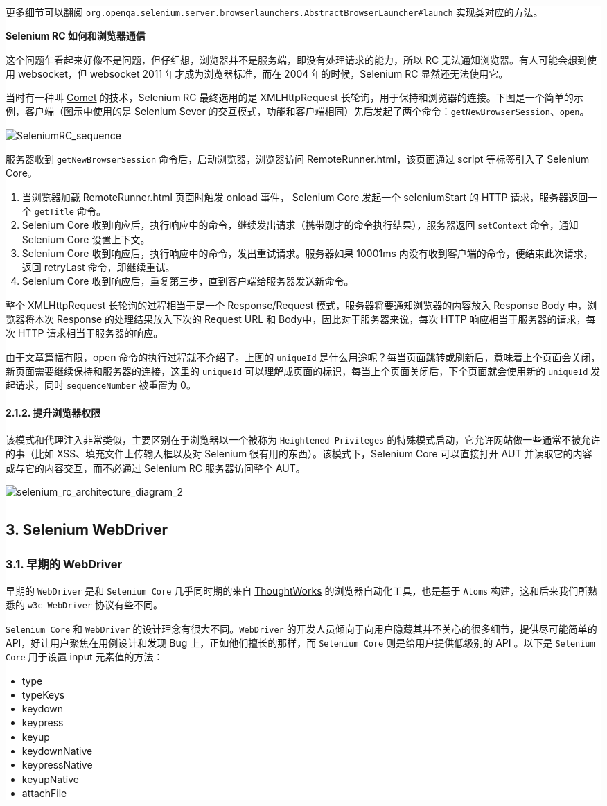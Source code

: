 ```bash
```

更多细节可以翻阅 `org.openqa.selenium.server.browserlaunchers.AbstractBrowserLauncher#launch` 实现类对应的方法。

**Selenium RC 如何和浏览器通信**

这个问题乍看起来好像不是问题，但仔细想，浏览器并不是服务端，即没有处理请求的能力，所以 RC 无法通知浏览器。有人可能会想到使用 websocket，但 websocket 2011 年才成为浏览器标准，而在 2004 年的时候，Selenium RC 显然还无法使用它。

当时有一种叫 [Comet](https://en.wikipedia.org/wiki/Comet_%28programming%29) 的技术，Selenium RC 最终选用的是 XMLHttpRequest 长轮询，用于保持和浏览器的连接。下图是一个简单的示例，客户端（图示中使用的是 Selenium Sever 的交互模式，功能和客户端相同）先后发起了两个命令：`getNewBrowserSession`、`open`。

![SeleniumRC_sequence](https://img.liyunx.com/m1/TOIMG2e8970702101542N.jpg)

服务器收到 `getNewBrowserSession` 命令后，启动浏览器，浏览器访问 RemoteRunner.html，该页面通过 script 等标签引入了 Selenium Core。

1. 当浏览器加载 RemoteRunner.html 页面时触发 onload 事件， Selenium Core 发起一个 seleniumStart 的 HTTP 请求，服务器返回一个 `getTitle` 命令。
2. Selenium Core 收到响应后，执行响应中的命令，继续发出请求（携带刚才的命令执行结果），服务器返回 `setContext` 命令，通知 Selenium Core 设置上下文。
3. Selenium Core 收到响应后，执行响应中的命令，发出重试请求。服务器如果 10001ms 内没有收到客户端的命令，便结束此次请求，返回 retryLast 命令，即继续重试。
4. Selenium Core 收到响应后，重复第三步，直到客户端给服务器发送新命令。

整个 XMLHttpRequest 长轮询的过程相当于是一个 Response/Request 模式，服务器将要通知浏览器的内容放入 Response Body 中，浏览器将本次 Response 的处理结果放入下次的 Request URL 和 Body中，因此对于服务器来说，每次 HTTP 响应相当于服务器的请求，每次 HTTP 请求相当于服务器的响应。

由于文章篇幅有限，open 命令的执行过程就不介绍了。上图的 `uniqueId` 是什么用途呢？每当页面跳转或刷新后，意味着上个页面会关闭，新页面需要继续保持和服务器的连接，这里的 `uniqueId` 可以理解成页面的标识，每当上个页面关闭后，下个页面就会使用新的 `uniqueId` 发起请求，同时 `sequenceNumber` 被重置为 0。

#### 2.1.2. 提升浏览器权限

该模式和代理注入非常类似，主要区别在于浏览器以一个被称为 `Heightened Privileges` 的特殊模式启动，它允许网站做一些通常不被允许的事（比如 XSS、填充文件上传输入框以及对 Selenium 很有用的东西）。该模式下，Selenium Core 可以直接打开 AUT 并读取它的内容或与它的内容交互，而不必通过 Selenium RC 服务器访问整个 AUT。

![selenium_rc_architecture_diagram_2](https://img.liyunx.com/m1/TOIMGdcb881128082418N.png ':size=50%')

## 3. Selenium WebDriver

### 3.1. 早期的 WebDriver

早期的 `WebDriver` 是和 `Selenium Core` 几乎同时期的来自 [ThoughtWorks](https://www.thoughtworks.com/cn/) 的浏览器自动化工具，也是基于 `Atoms` 构建，这和后来我们所熟悉的 `w3c WebDriver` 协议有些不同。

`Selenium Core` 和 `WebDriver` 的设计理念有很大不同。`WebDriver` 的开发人员倾向于向用户隐藏其并不关心的很多细节，提供尽可能简单的 API，好让用户聚焦在用例设计和发现 Bug 上，正如他们擅长的那样，而 `Selenium Core` 则是给用户提供低级别的 API 。以下是 `Selenium Core` 用于设置 input 元素值的方法：

*   type
*   typeKeys
*   keydown
*   keypress
*   keyup
*   keydownNative
*   keypressNative
*   keyupNative
*   attachFile
